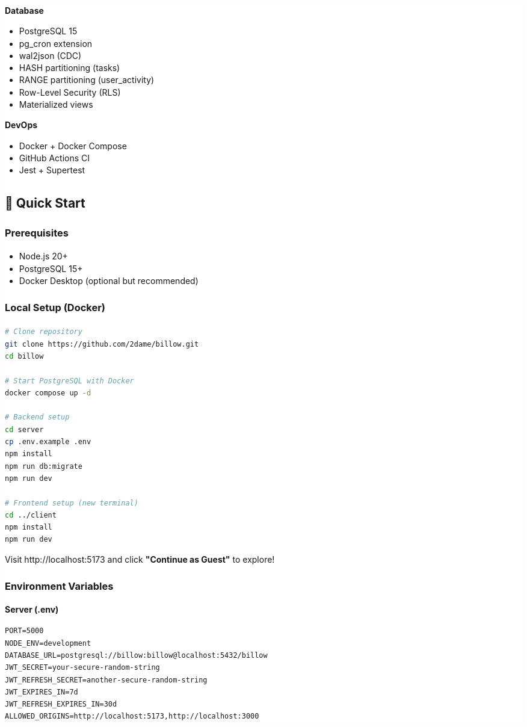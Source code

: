 **Database**
- PostgreSQL 15
- pg_cron extension
- wal2json (CDC)
- HASH partitioning (tasks)
- RANGE partitioning (user_activity)
- Row-Level Security (RLS)
- Materialized views

**DevOps**
- Docker + Docker Compose
- GitHub Actions CI
- Jest + Supertest

## 🚀 Quick Start

### Prerequisites
- Node.js 20+
- PostgreSQL 15+
- Docker Desktop (optional but recommended)

### Local Setup (Docker)

```bash
# Clone repository
git clone https://github.com/2dame/billow.git
cd billow

# Start PostgreSQL with Docker
docker compose up -d

# Backend setup
cd server
cp .env.example .env
npm install
npm run db:migrate
npm run dev

# Frontend setup (new terminal)
cd ../client
npm install
npm run dev
```

Visit http://localhost:5173 and click **"Continue as Guest"** to explore!

### Environment Variables

**Server (.env)**
```env
PORT=5000
NODE_ENV=development
DATABASE_URL=postgresql://billow:billow@localhost:5432/billow
JWT_SECRET=your-secure-random-string
JWT_REFRESH_SECRET=another-secure-random-string
JWT_EXPIRES_IN=7d
JWT_REFRESH_EXPIRES_IN=30d
ALLOWED_ORIGINS=http://localhost:5173,http://localhost:3000
```
